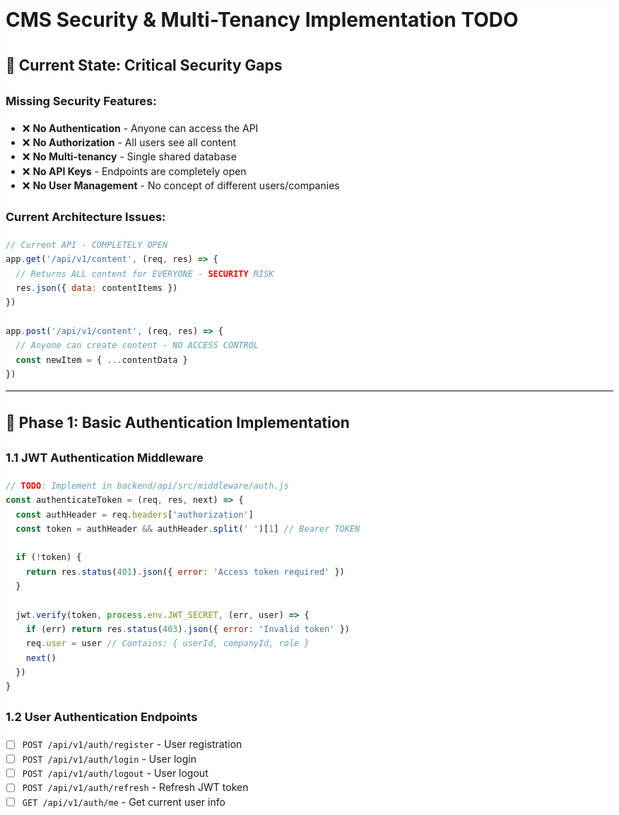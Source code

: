# CMS Security & Multi-Tenancy Implementation TODO

## 🚨 Current State: Critical Security Gaps

### **Missing Security Features:**
- ❌ **No Authentication** - Anyone can access the API
- ❌ **No Authorization** - All users see all content  
- ❌ **No Multi-tenancy** - Single shared database
- ❌ **No API Keys** - Endpoints are completely open
- ❌ **No User Management** - No concept of different users/companies

### **Current Architecture Issues:**
```javascript
// Current API - COMPLETELY OPEN
app.get('/api/v1/content', (req, res) => {
  // Returns ALL content for EVERYONE - SECURITY RISK
  res.json({ data: contentItems })
})

app.post('/api/v1/content', (req, res) => {
  // Anyone can create content - NO ACCESS CONTROL
  const newItem = { ...contentData }
})
```

---

## 🔐 Phase 1: Basic Authentication Implementation

### **1.1 JWT Authentication Middleware**
```javascript
// TODO: Implement in backend/api/src/middleware/auth.js
const authenticateToken = (req, res, next) => {
  const authHeader = req.headers['authorization']
  const token = authHeader && authHeader.split(' ')[1] // Bearer TOKEN

  if (!token) {
    return res.status(401).json({ error: 'Access token required' })
  }

  jwt.verify(token, process.env.JWT_SECRET, (err, user) => {
    if (err) return res.status(403).json({ error: 'Invalid token' })
    req.user = user // Contains: { userId, companyId, role }
    next()
  })
}
```

### **1.2 User Authentication Endpoints**
- [ ] `POST /api/v1/auth/register` - User registration
- [ ] `POST /api/v1/auth/login` - User login
- [ ] `POST /api/v1/auth/logout` - User logout
- [ ] `POST /api/v1/auth/refresh` - Refresh JWT token
- [ ] `GET /api/v1/auth/me` - Get current user info
